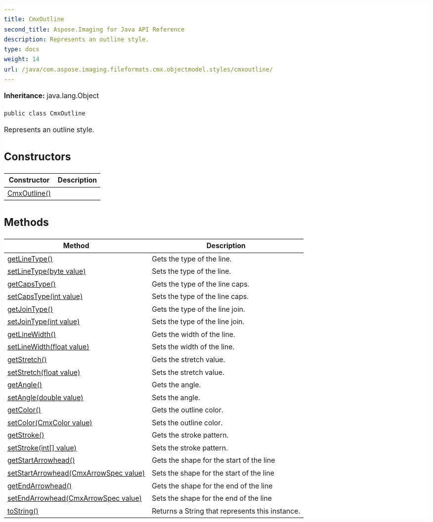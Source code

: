 ```yaml
---
title: CmxOutline
second_title: Aspose.Imaging for Java API Reference
description: Represents an outline style.
type: docs
weight: 14
url: /java/com.aspose.imaging.fileformats.cmx.objectmodel.styles/cmxoutline/
---
```

**Inheritance:**
java.lang.Object
```
public class CmxOutline
```

Represents an outline style.
## Constructors

| Constructor | Description |
| --- | --- |
| [CmxOutline()](#CmxOutline--) |  |
## Methods

| Method | Description |
| --- | --- |
| [getLineType()](#getLineType--) | Gets the type of the line. |
| [setLineType(byte value)](#setLineType-byte-) | Sets the type of the line. |
| [getCapsType()](#getCapsType--) | Gets the type of the line caps. |
| [setCapsType(int value)](#setCapsType-int-) | Sets the type of the line caps. |
| [getJoinType()](#getJoinType--) | Gets the type of the line join. |
| [setJoinType(int value)](#setJoinType-int-) | Sets the type of the line join. |
| [getLineWidth()](#getLineWidth--) | Gets the width of the line. |
| [setLineWidth(float value)](#setLineWidth-float-) | Sets the width of the line. |
| [getStretch()](#getStretch--) | Gets the stretch value. |
| [setStretch(float value)](#setStretch-float-) | Sets the stretch value. |
| [getAngle()](#getAngle--) | Gets the angle. |
| [setAngle(double value)](#setAngle-double-) | Sets the angle. |
| [getColor()](#getColor--) | Gets the outline color. |
| [setColor(CmxColor value)](#setColor-com.aspose.imaging.fileformats.cmx.objectmodel.styles.CmxColor-) | Sets the outline color. |
| [getStroke()](#getStroke--) | Gets the stroke pattern. |
| [setStroke(int[] value)](#setStroke-int---) | Sets the stroke pattern. |
| [getStartArrowhead()](#getStartArrowhead--) | Gets the shape for the start of the line |
| [setStartArrowhead(CmxArrowSpec value)](#setStartArrowhead-com.aspose.imaging.fileformats.cmx.objectmodel.specs.CmxArrowSpec-) | Sets the shape for the start of the line |
| [getEndArrowhead()](#getEndArrowhead--) | Gets the shape for the end of the line |
| [setEndArrowhead(CmxArrowSpec value)](#setEndArrowhead-com.aspose.imaging.fileformats.cmx.objectmodel.specs.CmxArrowSpec-) | Sets the shape for the end of the line |
| [toString()](#toString--) | Returns a String that represents this instance. |